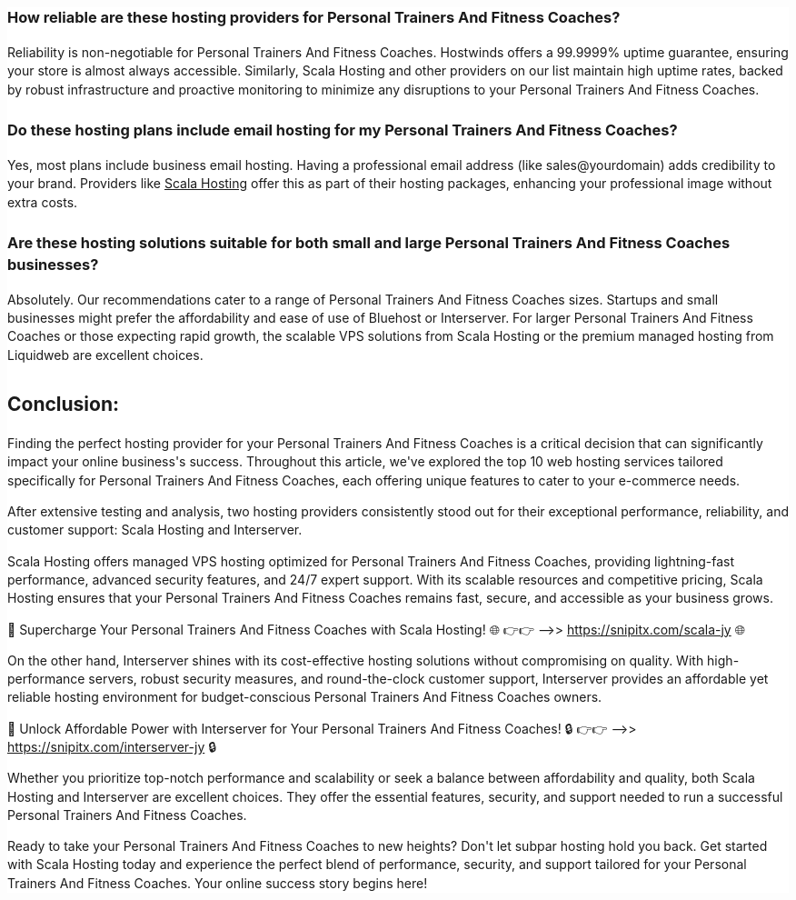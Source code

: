 ### How reliable are these hosting providers for Personal Trainers And Fitness Coaches? 
Reliability is non-negotiable for Personal Trainers And Fitness Coaches. Hostwinds offers a 99.9999% uptime guarantee, ensuring your store is almost always accessible. Similarly, Scala Hosting and other providers on our list maintain high uptime rates, backed by robust infrastructure and proactive monitoring to minimize any disruptions to your Personal Trainers And Fitness Coaches.

### Do these hosting plans include email hosting for my Personal Trainers And Fitness Coaches? 
Yes, most plans include business email hosting. Having a professional email address (like sales@yourdomain) adds credibility to your brand. Providers like [Scala Hosting](https://snipitx.com/scala-jy) offer this as part of their hosting packages, enhancing your professional image without extra costs.

### Are these hosting solutions suitable for both small and large Personal Trainers And Fitness Coaches businesses? 
Absolutely. Our recommendations cater to a range of Personal Trainers And Fitness Coaches sizes. Startups and small businesses might prefer the affordability and ease of use of Bluehost or Interserver. For larger Personal Trainers And Fitness Coaches or those expecting rapid growth, the scalable VPS solutions from Scala Hosting or the premium managed hosting from Liquidweb are excellent choices.

## Conclusion:

Finding the perfect hosting provider for your Personal Trainers And Fitness Coaches is a critical decision that can significantly impact your online business's success. Throughout this article, we've explored the top 10 web hosting services tailored specifically for Personal Trainers And Fitness Coaches, each offering unique features to cater to your e-commerce needs.

After extensive testing and analysis, two hosting providers consistently stood out for their exceptional performance, reliability, and customer support: Scala Hosting and Interserver.

Scala Hosting offers managed VPS hosting optimized for Personal Trainers And Fitness Coaches, providing lightning-fast performance, advanced security features, and 24/7 expert support. With its scalable resources and competitive pricing, Scala Hosting ensures that your Personal Trainers And Fitness Coaches remains fast, secure, and accessible as your business grows.

🚀 Supercharge Your Personal Trainers And Fitness Coaches with Scala Hosting! 🌐
👉👉 -->> https://snipitx.com/scala-jy 🌐

On the other hand, Interserver shines with its cost-effective hosting solutions without compromising on quality. With high-performance servers, robust security measures, and round-the-clock customer support, Interserver provides an affordable yet reliable hosting environment for budget-conscious Personal Trainers And Fitness Coaches owners.

💸 Unlock Affordable Power with Interserver for Your Personal Trainers And Fitness Coaches! 🔒
👉👉 -->> https://snipitx.com/interserver-jy 🔒

Whether you prioritize top-notch performance and scalability or seek a balance between affordability and quality, both Scala Hosting and Interserver are excellent choices. They offer the essential features, security, and support needed to run a successful Personal Trainers And Fitness Coaches.

Ready to take your Personal Trainers And Fitness Coaches to new heights? Don't let subpar hosting hold you back. Get started with Scala Hosting today and experience the perfect blend of performance, security, and support tailored for your Personal Trainers And Fitness Coaches. Your online success story begins here!
